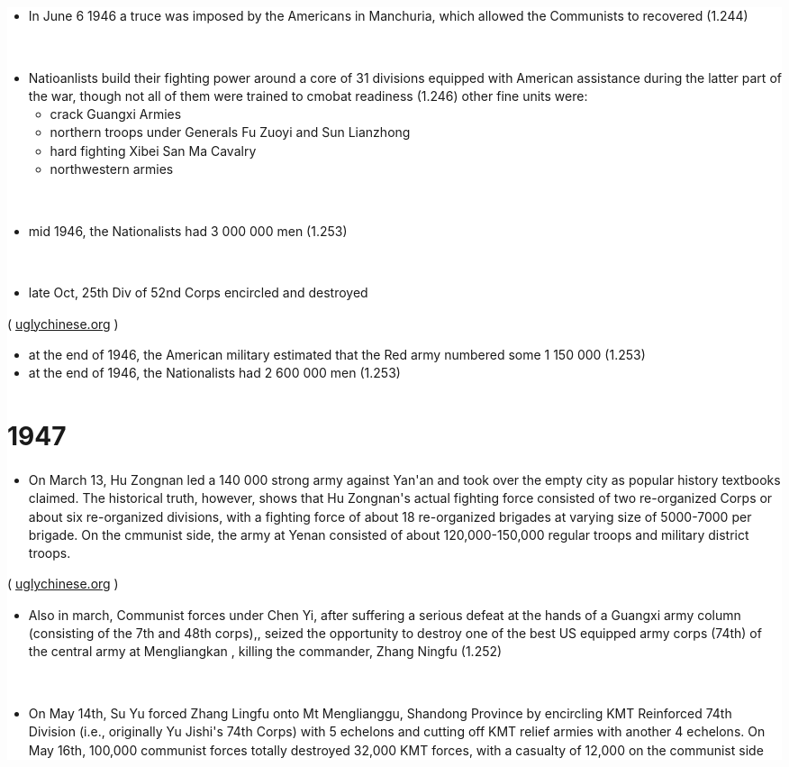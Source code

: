 -   In June 6 1946 a truce was imposed by the Americans in Manchuria,
    which allowed the Communists to recovered (1.244)

&nbsp;

-   Natioanlists build their fighting power around a core of 31
    divisions equipped with American assistance during the latter part
    of the war, though not all of them were trained to cmobat readiness
    (1.246) other fine units were:
    -   crack Guangxi Armies
    -   northern troops under Generals Fu Zuoyi and Sun Lianzhong
    -   hard fighting Xibei San Ma Cavalry
    -   northwestern armies

&nbsp;

-   mid 1946, the Nationalists had 3 000 000 men (1.253)

&nbsp;

-   late Oct, 25th Div of 52nd Corps encircled and destroyed

( [uglychinese.org](http://www.uglychinese.org/civil_wars.htm#civilwar)
)

-   at the end of 1946, the American military estimated that the Red
    army numbered some 1 150 000 (1.253)
-   at the end of 1946, the Nationalists had 2 600 000 men (1.253)

#  1947 

-   On March 13, Hu Zongnan led a 140 000 strong army against Yan'an and
    took over the empty city as popular history textbooks claimed. The
    historical truth, however, shows that Hu Zongnan's actual fighting
    force consisted of two re-organized Corps or about six re-organized
    divisions, with a fighting force of about 18 re-organized brigades
    at varying size of 5000-7000 per brigade. On the cmmunist side, the
    army at Yenan consisted of about 120,000-150,000 regular troops and
    military district troops.

( [uglychinese.org](http://www.uglychinese.org/civil_wars.htm#civilwar)
)

-   Also in march, Communist forces under Chen Yi, after suffering a
    serious defeat at the hands of a Guangxi army column (consisting of
    the 7th and 48th corps),, seized the opportunity to destroy one of
    the best US equipped army corps (74th) of the central army at
    Mengliangkan , killing the commander, Zhang Ningfu (1.252)

&nbsp;

-   On May 14th, Su Yu forced Zhang Lingfu onto Mt Menglianggu, Shandong
    Province by encircling KMT Reinforced 74th Division (i.e.,
    originally Yu Jishi's 74th Corps) with 5 echelons and cutting off
    KMT relief armies with another 4 echelons. On May 16th, 100,000
    communist forces totally destroyed 32,000 KMT forces, with a
    casualty of 12,000 on the communist side
